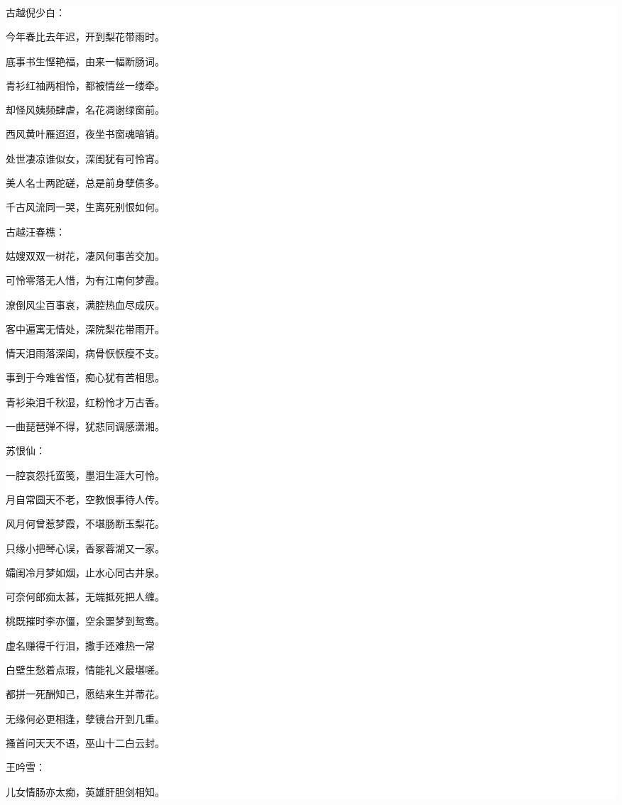 古越倪少白：  

今年春比去年迟，开到梨花带雨时。  

底事书生悭艳福，由来一幅断肠词。  

青衫红袖两相怜，都被情丝一缕牵。  

却怪风姨频肆虐，名花凋谢绿窗前。  

西风黄叶雁迢迢，夜坐书窗魂暗销。  

处世凄凉谁似女，深闺犹有可怜宵。  

美人名士两跎磋，总是前身孽债多。  

千古风流同一哭，生离死别恨如何。  

古越汪春樵：  

姑嫂双双一树花，凄风何事苦交加。  

可怜零落无人惜，为有江南何梦霞。  

潦倒风尘百事哀，满腔热血尽成灰。  

客中遍寓无情处，深院梨花带雨开。  

情天泪雨落深闺，病骨恹恹瘦不支。  

事到于今难省悟，痴心犹有苦相思。  

青衫染泪千秋湿，红粉怜才万古香。  

一曲琵琶弹不得，犹悲同调感潇湘。  

苏恨仙：  

一腔哀怨托蛮笺，墨泪生涯大可怜。  

月自常圆天不老，空教恨事待人传。  

风月何曾惹梦霞，不堪肠断玉梨花。  

只缘小把琴心误，香冢蓉湖又一家。  

孀闺冷月梦如烟，止水心同古井泉。  

可奈何郎痴太甚，无端抵死把人缠。  

桃既摧时李亦僵，空余噩梦到鸳鸯。  

虚名赚得千行泪，撒手还难热一常  

白壁生愁着点瑕，情能礼义最堪嗟。  

都拼一死酬知己，愿结来生并蒂花。  

无缘何必更相逢，孽镜台开到几重。  

搔首问天天不语，巫山十二白云封。  

王吟雪：  

儿女情肠亦太痴，英雄肝胆剑相知。  
